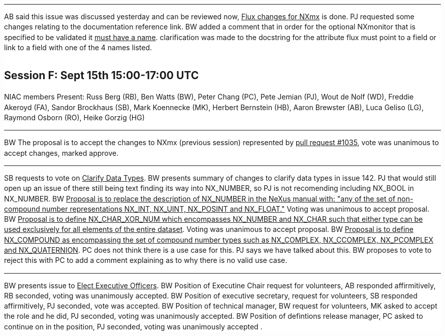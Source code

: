 -----------------------------------

AB said this issue was discussed yesterday and can be reviewed now,  [Flux changes for NXmx](https://github.com/nexusformat/definitions/pull/1035) is done.
PJ requested some changes relating to the documentation reference link.
BW added a comment that in order for the optional NXmonitor that is specified to be validated it [must have a name](https://github.com/nexusformat/definitions/pull/1035/files/a40bdc6beabeeb3c794c1083399f38bbb46300e4).
clarification was made to the docstring for the attribute flux must point to a field or link to a field with one of the 4 names listed.


## Session F: Sept 15th 15:00-17:00 UTC

NIAC members Present: Russ Berg (RB), Ben Watts (BW), Peter Chang (PC), Pete Jemian (PJ), Wout de Nolf (WD), Freddie Akeroyd (FA), Sandor Brockhaus (SB), 
Mark Koennecke (MK), Herbert Bernstein (HB), Aaron Brewster (AB), Luca Geliso (LG),  Raymond Osborn (RO), Heike Gorzig (HG)

-----------------------------------

BW The proposal is to accept the changes to NXmx (previous session) represented by [pull request #1035](https://github.com/nexusformat/definitions/pull/1035), vote was unanimous to accept changes, marked approve.

-----------------------------------

SB requests to vote on [Clarify Data Types](https://github.com/nexusformat/NIAC/issues/142).
BW presents summary of changes to clarify data types in issue 142.
PJ that would still open up an issue of there still being text finding its way into NX_NUMBER, so PJ is not recomending including NX_BOOL in NX_NUMBER.
BW [Proposal is to replace the description of NX_NUMBER in the NeXus manual with: "any of the set of non-compound number representations NX_INT, NX_UINT, NX_POSINT and NX_FLOAT."](https://github.com/nexusformat/NIAC/issues/142#issuecomment-1247957679) Voting was unanimous to accept proposal.
BW [Proposal is to define NX_CHAR_XOR_NUM which encompasses NX_NUMBER and NX_CHAR such that either type can be used exclusively for all elements of the entire dataset](https://github.com/nexusformat/NIAC/issues/142#issuecomment-1247951551). Voting was unanimous to accept proposal.
BW [Proposal is to define NX_COMPOUND as encompassing the set of compound number types such as NX_COMPLEX, NX_CCOMPLEX, NX_PCOMPLEX and NX_QUATERNION](https://github.com/nexusformat/NIAC/issues/142#issuecomment-1247961708). 
PC does not think there is a use case for this.
PJ says we have talked about this.
BW proposes to vote to reject this with PC to add a comment explaining as to why there is no valid use case.

-----------------------------------

BW presents issue to [Elect Executive Officers](https://github.com/nexusformat/NIAC/issues/137).
BW Position of Executine Chair request for volunteers, AB responded affirmitively, RB seconded, voting was unanimously accepted.
BW Position of executive secretary, request for volunteers, SB responded affirmitively, PJ seconded, vote was accepted.
BW Position of technical manager, BW request for volunteers, MK asked to accept the role and he did, PJ seconded, voting was unanimously accepted.
BW Position of defintions release manager, PC asked to continue on in the position, PJ seconded, voting was unanimously accepted .
